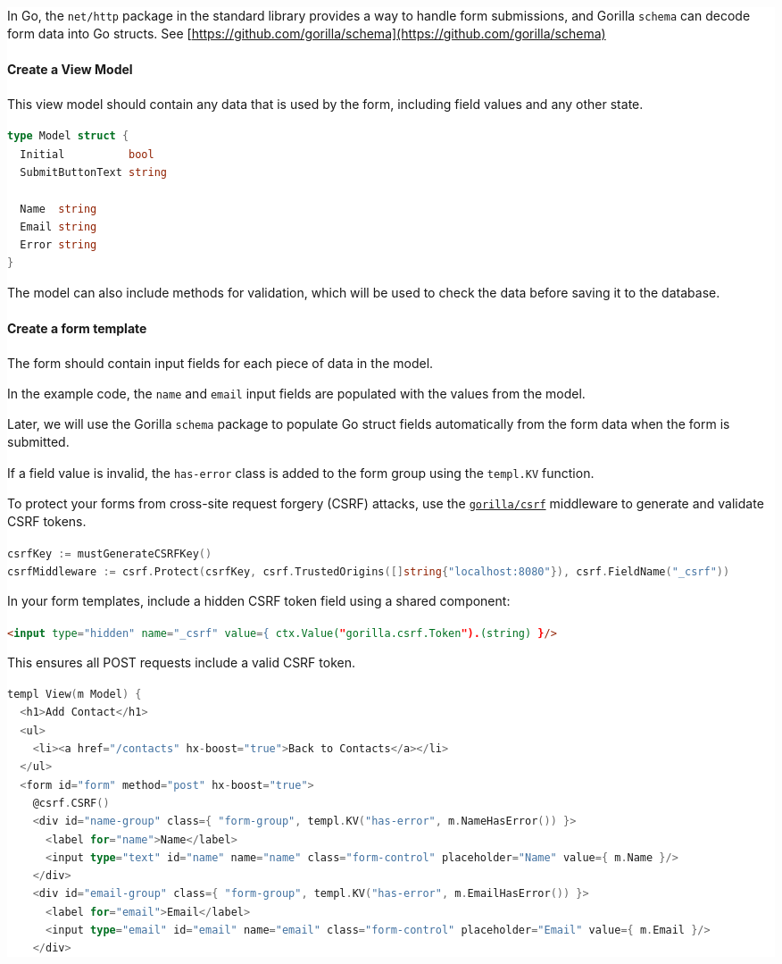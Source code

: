 In Go, the `net/http` package in the standard library provides a way to handle form submissions, and Gorilla `schema` can decode form data into Go structs. See [https://github.com/gorilla/schema](https://github.com/gorilla/schema)

#### Create a View Model

This view model should contain any data that is used by the form, including field values and any other state.

```go
type Model struct {
  Initial          bool
  SubmitButtonText string

  Name  string
  Email string
  Error string
}
```

The model can also include methods for validation, which will be used to check the data before saving it to the database.

#### Create a form template

The form should contain input fields for each piece of data in the model.

In the example code, the `name` and `email` input fields are populated with the values from the model.

Later, we will use the Gorilla `schema` package to populate Go struct fields automatically from the form data when the form is submitted.

If a field value is invalid, the `has-error` class is added to the form group using the `templ.KV` function.

To protect your forms from cross-site request forgery (CSRF) attacks, use the [`gorilla/csrf`](https://github.com/gorilla/csrf) middleware to generate and validate CSRF tokens.

```go
csrfKey := mustGenerateCSRFKey()
csrfMiddleware := csrf.Protect(csrfKey, csrf.TrustedOrigins([]string{"localhost:8080"}), csrf.FieldName("_csrf"))
```

In your form templates, include a hidden CSRF token field using a shared component:

```html
<input type="hidden" name="_csrf" value={ ctx.Value("gorilla.csrf.Token").(string) }/>
```

This ensures all POST requests include a valid CSRF token.

```go
templ View(m Model) {
  <h1>Add Contact</h1>
  <ul>
    <li><a href="/contacts" hx-boost="true">Back to Contacts</a></li>
  </ul>
  <form id="form" method="post" hx-boost="true">
    @csrf.CSRF()
    <div id="name-group" class={ "form-group", templ.KV("has-error", m.NameHasError()) }>
      <label for="name">Name</label>
      <input type="text" id="name" name="name" class="form-control" placeholder="Name" value={ m.Name }/>
    </div>
    <div id="email-group" class={ "form-group", templ.KV("has-error", m.EmailHasError()) }>
      <label for="email">Email</label>
      <input type="email" id="email" name="email" class="form-control" placeholder="Email" value={ m.Email }/>
    </div>
```